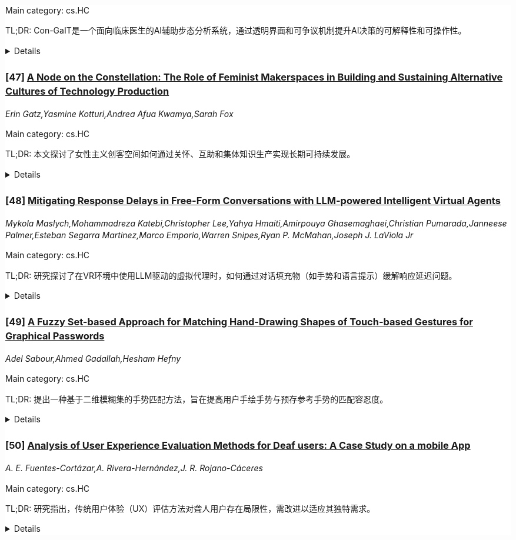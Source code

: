 Main category: cs.HC

TL;DR: Con-GaIT是一个面向临床医生的AI辅助步态分析系统，通过透明界面和可争议机制提升AI决策的可解释性和可操作性。


<details><summary>Details</summary></details>


### [47] [A Node on the Constellation: The Role of Feminist Makerspaces in Building and Sustaining Alternative Cultures of Technology Production](https://arxiv.org/abs/2507.22329)
*Erin Gatz,Yasmine Kotturi,Andrea Afua Kwamya,Sarah Fox*

Main category: cs.HC

TL;DR: 本文探讨了女性主义创客空间如何通过关怀、互助和集体知识生产实现长期可持续发展。


<details><summary>Details</summary></details>


### [48] [Mitigating Response Delays in Free-Form Conversations with LLM-powered Intelligent Virtual Agents](https://arxiv.org/abs/2507.22352)
*Mykola Maslych,Mohammadreza Katebi,Christopher Lee,Yahya Hmaiti,Amirpouya Ghasemaghaei,Christian Pumarada,Janneese Palmer,Esteban Segarra Martinez,Marco Emporio,Warren Snipes,Ryan P. McMahan,Joseph J. LaViola Jr*

Main category: cs.HC

TL;DR: 研究探讨了在VR环境中使用LLM驱动的虚拟代理时，如何通过对话填充物（如手势和语言提示）缓解响应延迟问题。


<details><summary>Details</summary></details>


### [49] [A Fuzzy Set-based Approach for Matching Hand-Drawing Shapes of Touch-based Gestures for Graphical Passwords](https://arxiv.org/abs/2507.22382)
*Adel Sabour,Ahmed Gadallah,Hesham Hefny*

Main category: cs.HC

TL;DR: 提出一种基于二维模糊集的手势匹配方法，旨在提高用户手绘手势与预存参考手势的匹配容忍度。


<details><summary>Details</summary></details>


### [50] [Analysis of User Experience Evaluation Methods for Deaf users: A Case Study on a mobile App](https://arxiv.org/abs/2507.22455)
*A. E. Fuentes-Cortázar,A. Rivera-Hernández,J. R. Rojano-Cáceres*

Main category: cs.HC

TL;DR: 研究指出，传统用户体验（UX）评估方法对聋人用户存在局限性，需改进以适应其独特需求。


<details><summary>Details</summary></details>
